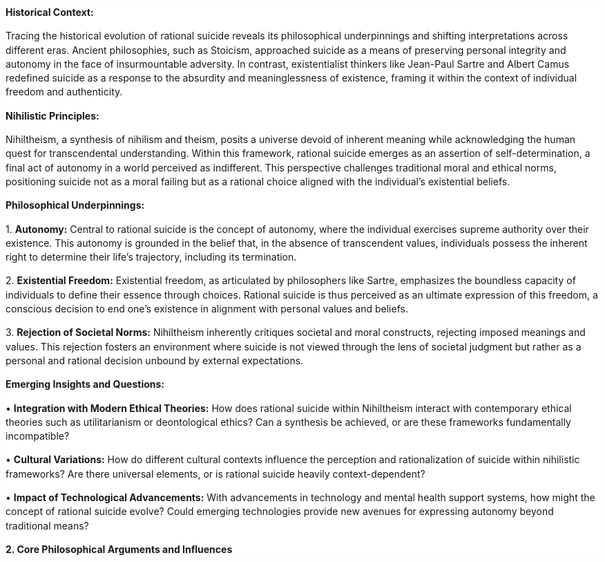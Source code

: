   

**Historical Context:**

  

Tracing the historical evolution of rational suicide reveals its philosophical underpinnings and shifting interpretations across different eras. Ancient philosophies, such as Stoicism, approached suicide as a means of preserving personal integrity and autonomy in the face of insurmountable adversity. In contrast, existentialist thinkers like Jean-Paul Sartre and Albert Camus redefined suicide as a response to the absurdity and meaninglessness of existence, framing it within the context of individual freedom and authenticity.

  

**Nihilistic Principles:**

  

Nihiltheism, a synthesis of nihilism and theism, posits a universe devoid of inherent meaning while acknowledging the human quest for transcendental understanding. Within this framework, rational suicide emerges as an assertion of self-determination, a final act of autonomy in a world perceived as indifferent. This perspective challenges traditional moral and ethical norms, positioning suicide not as a moral failing but as a rational choice aligned with the individual’s existential beliefs.

  

**Philosophical Underpinnings:**

1\. **Autonomy:** Central to rational suicide is the concept of autonomy, where the individual exercises supreme authority over their existence. This autonomy is grounded in the belief that, in the absence of transcendent values, individuals possess the inherent right to determine their life’s trajectory, including its termination.

2\. **Existential Freedom:** Existential freedom, as articulated by philosophers like Sartre, emphasizes the boundless capacity of individuals to define their essence through choices. Rational suicide is thus perceived as an ultimate expression of this freedom, a conscious decision to end one’s existence in alignment with personal values and beliefs.

3\. **Rejection of Societal Norms:** Nihiltheism inherently critiques societal and moral constructs, rejecting imposed meanings and values. This rejection fosters an environment where suicide is not viewed through the lens of societal judgment but rather as a personal and rational decision unbound by external expectations.

  

**Emerging Insights and Questions:**

• **Integration with Modern Ethical Theories:** How does rational suicide within Nihiltheism interact with contemporary ethical theories such as utilitarianism or deontological ethics? Can a synthesis be achieved, or are these frameworks fundamentally incompatible?

• **Cultural Variations:** How do different cultural contexts influence the perception and rationalization of suicide within nihilistic frameworks? Are there universal elements, or is rational suicide heavily context-dependent?

• **Impact of Technological Advancements:** With advancements in technology and mental health support systems, how might the concept of rational suicide evolve? Could emerging technologies provide new avenues for expressing autonomy beyond traditional means?

  

**2\. Core Philosophical Arguments and Influences**
